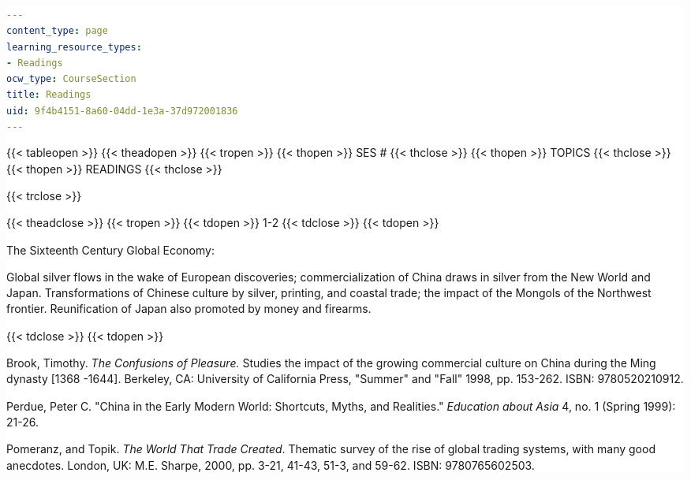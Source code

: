 ```yaml
---
content_type: page
learning_resource_types:
- Readings
ocw_type: CourseSection
title: Readings
uid: 9f4b4151-8a60-04dd-1e3a-37d972001836
---
```


{{< tableopen >}}
{{< theadopen >}}
{{< tropen >}}
{{< thopen >}}
SES #
{{< thclose >}}
{{< thopen >}}
TOPICS
{{< thclose >}}
{{< thopen >}}
READINGS
{{< thclose >}}

{{< trclose >}}

{{< theadclose >}}
{{< tropen >}}
{{< tdopen >}}
1-2
{{< tdclose >}}
{{< tdopen >}}


The Sixteenth Century Global Economy:

Global silver flows in the wake of European discoveries; commercialization of China draws in silver from the New World and Japan. Transformations of Chinese culture by silver, printing, and coastal trade; the impact of the Mongols of the Northwest frontier. Reunification of Japan also promoted by money and firearms.


{{< tdclose >}}
{{< tdopen >}}


Brook, Timothy. _The Confusions of Pleasure._ Studies the impact of the growing commercial culture on China during the Ming dynasty \[1368 -1644\]. Berkeley, CA: University of California Press, "Summer" and "Fall" 1998, pp. 153-262. ISBN: 9780520210912.  
  
Perdue, Peter C. "China in the Early Modern World: Shortcuts, Myths, and Realities." _Education about Asia_ 4, no. 1 (Spring 1999): 21-26.

Pomeranz, and Topik. _The World That Trade Created_. Thematic survey of the rise of global trading systems, with many good anecdotes. London, UK: M.E. Sharpe, 2000, pp. 3-21, 41-43, 51-3, and 59-62. ISBN: 9780765602503.
